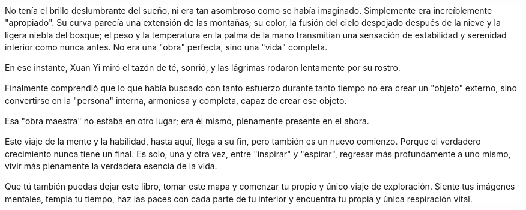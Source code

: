 No tenía el brillo deslumbrante del sueño, ni era tan asombroso como se había imaginado. Simplemente era increíblemente "apropiado". Su curva parecía una extensión de las montañas; su color, la fusión del cielo despejado después de la nieve y la ligera niebla del bosque; el peso y la temperatura en la palma de la mano transmitían una sensación de estabilidad y serenidad interior como nunca antes. No era una "obra" perfecta, sino una "vida" completa.

En ese instante, Xuan Yi miró el tazón de té, sonrió, y las lágrimas rodaron lentamente por su rostro.

Finalmente comprendió que lo que había buscado con tanto esfuerzo durante tanto tiempo no era crear un "objeto" externo, sino convertirse en la "persona" interna, armoniosa y completa, capaz de crear ese objeto.

Esa "obra maestra" no estaba en otro lugar; era él mismo, plenamente presente en el ahora.

Este viaje de la mente y la habilidad, hasta aquí, llega a su fin, pero también es un nuevo comienzo. Porque el verdadero crecimiento nunca tiene un final. Es solo, una y otra vez, entre "inspirar" y "espirar", regresar más profundamente a uno mismo, vivir más plenamente la verdadera esencia de la vida.

Que tú también puedas dejar este libro, tomar este mapa y comenzar tu propio y único viaje de exploración. Siente tus imágenes mentales, templa tu tiempo, haz las paces con cada parte de tu interior y encuentra tu propia y única respiración vital.
